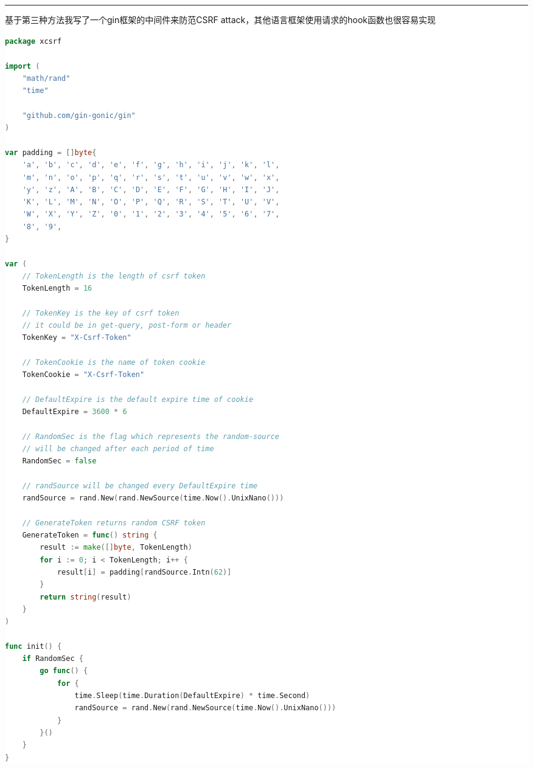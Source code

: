 ***

基于第三种方法我写了一个gin框架的中间件来防范CSRF attack，其他语言框架使用请求的hook函数也很容易实现

```go
package xcsrf

import (
	"math/rand"
	"time"

	"github.com/gin-gonic/gin"
)

var padding = []byte{
	'a', 'b', 'c', 'd', 'e', 'f', 'g', 'h', 'i', 'j', 'k', 'l',
	'm', 'n', 'o', 'p', 'q', 'r', 's', 't', 'u', 'v', 'w', 'x',
	'y', 'z', 'A', 'B', 'C', 'D', 'E', 'F', 'G', 'H', 'I', 'J',
	'K', 'L', 'M', 'N', 'O', 'P', 'Q', 'R', 'S', 'T', 'U', 'V',
	'W', 'X', 'Y', 'Z', '0', '1', '2', '3', '4', '5', '6', '7',
	'8', '9',
}

var (
	// TokenLength is the length of csrf token
	TokenLength = 16

	// TokenKey is the key of csrf token
	// it could be in get-query, post-form or header
	TokenKey = "X-Csrf-Token"

	// TokenCookie is the name of token cookie
	TokenCookie = "X-Csrf-Token"

	// DefaultExpire is the default expire time of cookie
	DefaultExpire = 3600 * 6

	// RandomSec is the flag which represents the random-source
	// will be changed after each period of time
	RandomSec = false

	// randSource will be changed every DefaultExpire time
	randSource = rand.New(rand.NewSource(time.Now().UnixNano()))

	// GenerateToken returns random CSRF token
	GenerateToken = func() string {
		result := make([]byte, TokenLength)
		for i := 0; i < TokenLength; i++ {
			result[i] = padding[randSource.Intn(62)]
		}
		return string(result)
	}
)

func init() {
	if RandomSec {
		go func() {
			for {
				time.Sleep(time.Duration(DefaultExpire) * time.Second)
				randSource = rand.New(rand.NewSource(time.Now().UnixNano()))
			}
		}()
	}
}
```